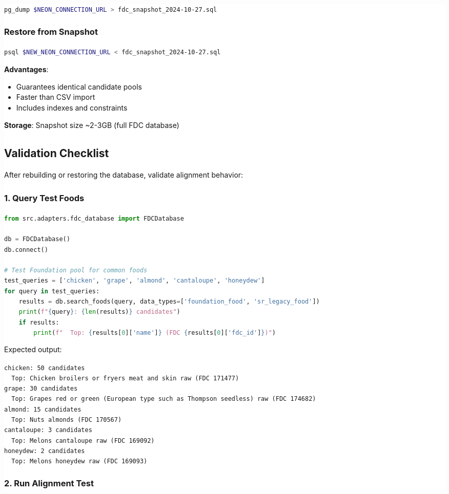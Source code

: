 ```bash
pg_dump $NEON_CONNECTION_URL > fdc_snapshot_2024-10-27.sql
```

### Restore from Snapshot

```bash
psql $NEW_NEON_CONNECTION_URL < fdc_snapshot_2024-10-27.sql
```

**Advantages**:
- Guarantees identical candidate pools
- Faster than CSV import
- Includes indexes and constraints

**Storage**: Snapshot size ~2-3GB (full FDC database)

## Validation Checklist

After rebuilding or restoring the database, validate alignment behavior:

### 1. Query Test Foods

```python
from src.adapters.fdc_database import FDCDatabase

db = FDCDatabase()
db.connect()

# Test Foundation pool for common foods
test_queries = ['chicken', 'grape', 'almond', 'cantaloupe', 'honeydew']
for query in test_queries:
    results = db.search_foods(query, data_types=['foundation_food', 'sr_legacy_food'])
    print(f"{query}: {len(results)} candidates")
    if results:
        print(f"  Top: {results[0]['name']} (FDC {results[0]['fdc_id']})")
```

Expected output:
```
chicken: 50 candidates
  Top: Chicken broilers or fryers meat and skin raw (FDC 171477)
grape: 30 candidates
  Top: Grapes red or green (European type such as Thompson seedless) raw (FDC 174682)
almond: 15 candidates
  Top: Nuts almonds (FDC 170567)
cantaloupe: 3 candidates
  Top: Melons cantaloupe raw (FDC 169092)
honeydew: 2 candidates
  Top: Melons honeydew raw (FDC 169093)
```

### 2. Run Alignment Test
